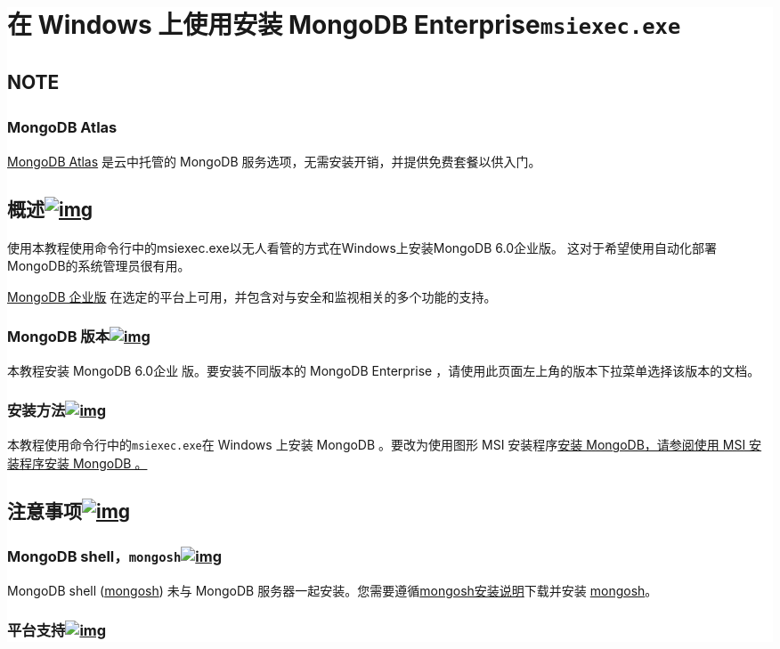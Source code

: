 # 在 Windows 上使用安装 MongoDB Enterprise`msiexec.exe`



## NOTE

### MongoDB Atlas

[MongoDB Atlas](https://www.mongodb.com/cloud/atlas?tck=docs_server) 是云中托管的 MongoDB 服务选项，无需安装开销，并提供免费套餐以供入门。

## 概述[![img](https://www.mongodb.com/docs/manual/assets/link.svg)](https://www.mongodb.com/docs/manual/tutorial/install-mongodb-enterprise-on-windows-unattended/#overview)

使用本教程使用命令行中的msiexec.exe以无人看管的方式在Windows上安装MongoDB 6.0企业版。 这对于希望使用自动化部署MongoDB的系统管理员很有用。

[MongoDB 企业版](https://www.mongodb.com/products/mongodb-enterprise-advanced?tck=docs_server) 在选定的平台上可用，并包含对与安全和监视相关的多个功能的支持。

### MongoDB 版本[![img](https://www.mongodb.com/docs/manual/assets/link.svg)](https://www.mongodb.com/docs/manual/tutorial/install-mongodb-enterprise-on-windows-unattended/#mongodb-version)

本教程安装 MongoDB 6.0企业 版。要安装不同版本的 MongoDB Enterprise ，请使用此页面左上角的版本下拉菜单选择该版本的文档。

### 安装方法[![img](https://www.mongodb.com/docs/manual/assets/link.svg)](https://www.mongodb.com/docs/manual/tutorial/install-mongodb-enterprise-on-windows-unattended/#installation-method)

本教程使用命令行中的`msiexec.exe`在 Windows 上安装 MongoDB 。要改为使用图形 MSI 安装程序[安装 MongoDB，请参阅使用 MSI 安装程序安装 MongoDB 。](https://www.mongodb.com/docs/manual/tutorial/install-mongodb-enterprise-on-windows/)

## 注意事项[![img](https://www.mongodb.com/docs/manual/assets/link.svg)](https://www.mongodb.com/docs/manual/tutorial/install-mongodb-enterprise-on-windows-unattended/#considerations)

### MongoDB shell，`mongosh`[![img](https://www.mongodb.com/docs/manual/assets/link.svg)](https://www.mongodb.com/docs/manual/tutorial/install-mongodb-enterprise-on-windows-unattended/#mongodb-shell--mongosh)

MongoDB shell ([mongosh](https://www.mongodb.com/docs/mongodb-shell/)) 未与 MongoDB 服务器一起安装。您需要遵循[mongosh安装说明](https://www.mongodb.com/docs/mongodb-shell/install/)下载并安装 [mongosh](https://www.mongodb.com/docs/mongodb-shell/)。

### 平台支持[![img](https://www.mongodb.com/docs/manual/assets/link.svg)](https://www.mongodb.com/docs/manual/tutorial/install-mongodb-enterprise-on-windows-unattended/#platform-support)
